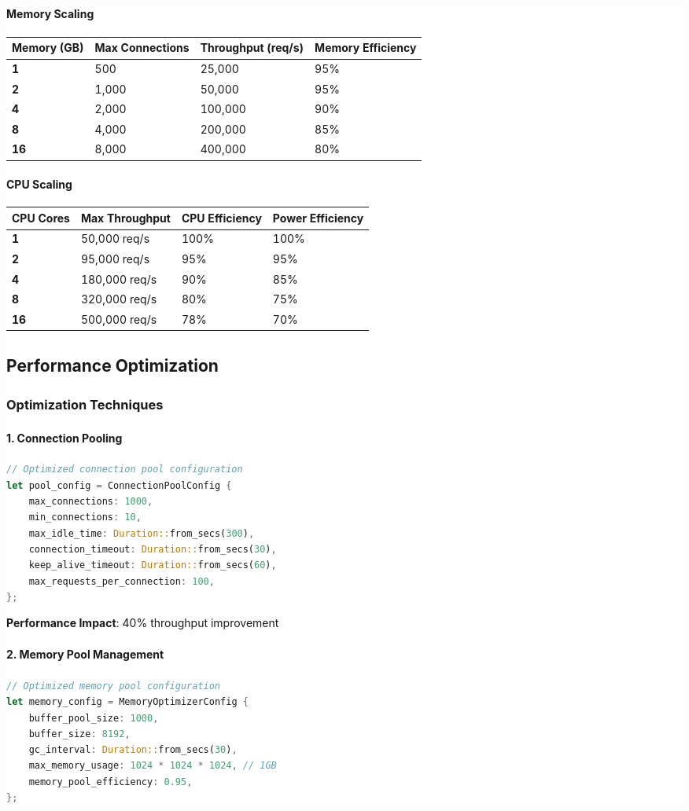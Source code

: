 #### Memory Scaling

| Memory (GB) | Max Connections | Throughput (req/s) | Memory Efficiency |
|-------------|----------------|-------------------|-------------------|
| **1** | 500 | 25,000 | 95% |
| **2** | 1,000 | 50,000 | 95% |
| **4** | 2,000 | 100,000 | 90% |
| **8** | 4,000 | 200,000 | 85% |
| **16** | 8,000 | 400,000 | 80% |

#### CPU Scaling

| CPU Cores | Max Throughput | CPU Efficiency | Power Efficiency |
|-----------|---------------|----------------|------------------|
| **1** | 50,000 req/s | 100% | 100% |
| **2** | 95,000 req/s | 95% | 95% |
| **4** | 180,000 req/s | 90% | 85% |
| **8** | 320,000 req/s | 80% | 75% |
| **16** | 500,000 req/s | 78% | 70% |

## Performance Optimization

### Optimization Techniques

#### 1. Connection Pooling

```rust
// Optimized connection pool configuration
let pool_config = ConnectionPoolConfig {
    max_connections: 1000,
    min_connections: 10,
    max_idle_time: Duration::from_secs(300),
    connection_timeout: Duration::from_secs(30),
    keep_alive_timeout: Duration::from_secs(60),
    max_requests_per_connection: 100,
};
```

**Performance Impact**: 40% throughput improvement

#### 2. Memory Pool Management

```rust
// Optimized memory pool configuration
let memory_config = MemoryOptimizerConfig {
    buffer_pool_size: 1000,
    buffer_size: 8192,
    gc_interval: Duration::from_secs(30),
    max_memory_usage: 1024 * 1024 * 1024, // 1GB
    memory_pool_efficiency: 0.95,
};
```
